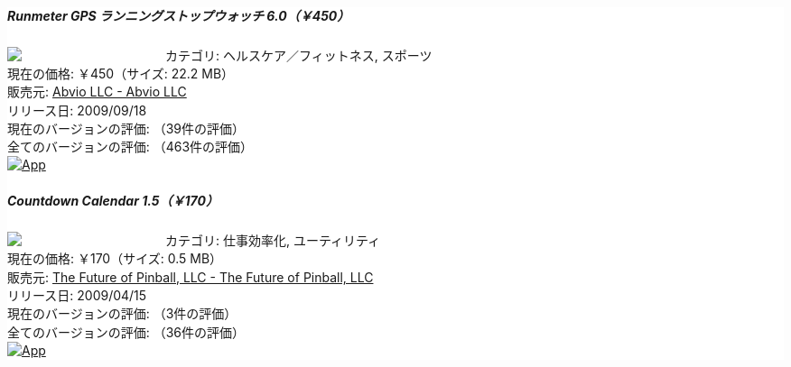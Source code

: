 <h5>Runmeter GPS ランニングストップウォッチ 6.0（￥450）</h5><a href="http://click.linksynergy.com/fs-bin/stat?id=48HB7K3zmMg&offerid=94348&type=3&subid=0&tmpid=2192&RD_PARM1=http%253A%252F%252Fitunes.apple.com%252Fjp%252Fapp%252Fid326498704%253Fmt%253D8%2526uo%253D4%2526partnerId%253D30" target="_blank" rel="nofollow"><img class="apphtml_appicn" width="175" class="alignleft" align="left" src="http://a5.mzstatic.com/us/r1000/062/Purple/0a/64/93/mzm.puvyjmcu.175x175-75.png"></a> カテゴリ: ヘルスケア／フィットネス, スポーツ<br> 現在の価格: ￥450（サイズ: 22.2 MB）<br> 販売元: <a href="http://click.linksynergy.com/fs-bin/stat?id=48HB7K3zmMg&offerid=94348&type=3&subid=0&tmpid=2192&RD_PARM1=http%253A%252F%252Fitunes.apple.com%252Fjp%252Fartist%252Fabvio-llc%252Fid326498707%253Fuo%253D4%2526partnerId%253D30" target="_blank" rel="nofollow">Abvio LLC - Abvio LLC</a><br> リリース日: 2009/09/18<br> 現在のバージョンの評価: <img alt="" src="http://r.mzstatic.com/htmlResources/63F7/images/rating_star.png"><img alt="" src="http://r.mzstatic.com/htmlResources/63F7/images/rating_star.png"><img alt="" src="http://r.mzstatic.com/htmlResources/63F7/images/rating_star.png"><img alt="" src="http://r.mzstatic.com/htmlResources/63F7/images/rating_star.png"><img alt="" src="http://r.mzstatic.com/htmlResources/63F7/images/rating_star_half.png">（39件の評価）<br> 全てのバージョンの評価: <img alt="" src="http://r.mzstatic.com/htmlResources/63F7/images/rating_star.png"><img alt="" src="http://r.mzstatic.com/htmlResources/63F7/images/rating_star.png"><img alt="" src="http://r.mzstatic.com/htmlResources/63F7/images/rating_star.png"><img alt="" src="http://r.mzstatic.com/htmlResources/63F7/images/rating_star.png"><img alt="" src="http://r.mzstatic.com/htmlResources/63F7/images/rating_star_half.png">（463件の評価）<br><a href="http://click.linksynergy.com/fs-bin/stat?id=48HB7K3zmMg&offerid=94348&type=3&subid=0&tmpid=2192&RD_PARM1=http%253A%252F%252Fitunes.apple.com%252Fjp%252Fapp%252Fid326498704%253Fmt%253D8%2526uo%253D4%2526partnerId%253D30" target="_blank" rel="nofollow"><img class="apphtml_icn" src="http://r.mzstatic.com/htmlResources/2338/images/viewinitunes_jp.png" width="90" alt="App"></a>
<h5>Countdown Calendar 1.5（￥170）</h5><a href="http://click.linksynergy.com/fs-bin/stat?id=48HB7K3zmMg&offerid=94348&type=3&subid=0&tmpid=2192&RD_PARM1=http%253A%252F%252Fitunes.apple.com%252Fjp%252Fapp%252Fcountdown-calendar%252Fid311396436%253Fmt%253D8%2526uo%253D4%2526partnerId%253D30" target="_blank" rel="nofollow"><img class="apphtml_appicn" width="175" class="alignleft" align="left" src="http://a3.mzstatic.com/us/r1000/056/Purple/66/3d/3e/mzi.mfbhhljd.175x175-75.jpg"></a> カテゴリ: 仕事効率化, ユーティリティ<br> 現在の価格: ￥170（サイズ: 0.5 MB）<br> 販売元: <a href="http://click.linksynergy.com/fs-bin/stat?id=48HB7K3zmMg&offerid=94348&type=3&subid=0&tmpid=2192&RD_PARM1=http%253A%252F%252Fitunes.apple.com%252Fjp%252Fartist%252Fthe-future-of-pinball-llc%252Fid311396439%253Fuo%253D4%2526partnerId%253D30" target="_blank" rel="nofollow">The Future of Pinball, LLC - The Future of Pinball, LLC</a><br> リリース日: 2009/04/15<br> 現在のバージョンの評価: <img alt="" src="http://r.mzstatic.com/htmlResources/63F7/images/rating_star.png"><img alt="" src="http://r.mzstatic.com/htmlResources/63F7/images/rating_star.png"><img alt="" src="http://r.mzstatic.com/htmlResources/63F7/images/rating_star.png"><img alt="" src="http://r.mzstatic.com/htmlResources/63F7/images/rating_star.png"><img alt="" src="http://r.mzstatic.com/htmlResources/63F7/images/rating_star_half.png">（3件の評価）<br> 全てのバージョンの評価: <img alt="" src="http://r.mzstatic.com/htmlResources/63F7/images/rating_star.png"><img alt="" src="http://r.mzstatic.com/htmlResources/63F7/images/rating_star.png"><img alt="" src="http://r.mzstatic.com/htmlResources/63F7/images/rating_star.png"><img alt="" src="http://r.mzstatic.com/htmlResources/63F7/images/rating_star.png">（36件の評価）<br><a href="http://click.linksynergy.com/fs-bin/stat?id=48HB7K3zmMg&offerid=94348&type=3&subid=0&tmpid=2192&RD_PARM1=http%253A%252F%252Fitunes.apple.com%252Fjp%252Fapp%252Fcountdown-calendar%252Fid311396436%253Fmt%253D8%2526uo%253D4%2526partnerId%253D30" target="_blank" rel="nofollow"><img class="apphtml_icn" src="http://r.mzstatic.com/htmlResources/2338/images/viewinitunes_jp.png" width="90" alt="App"></a>
